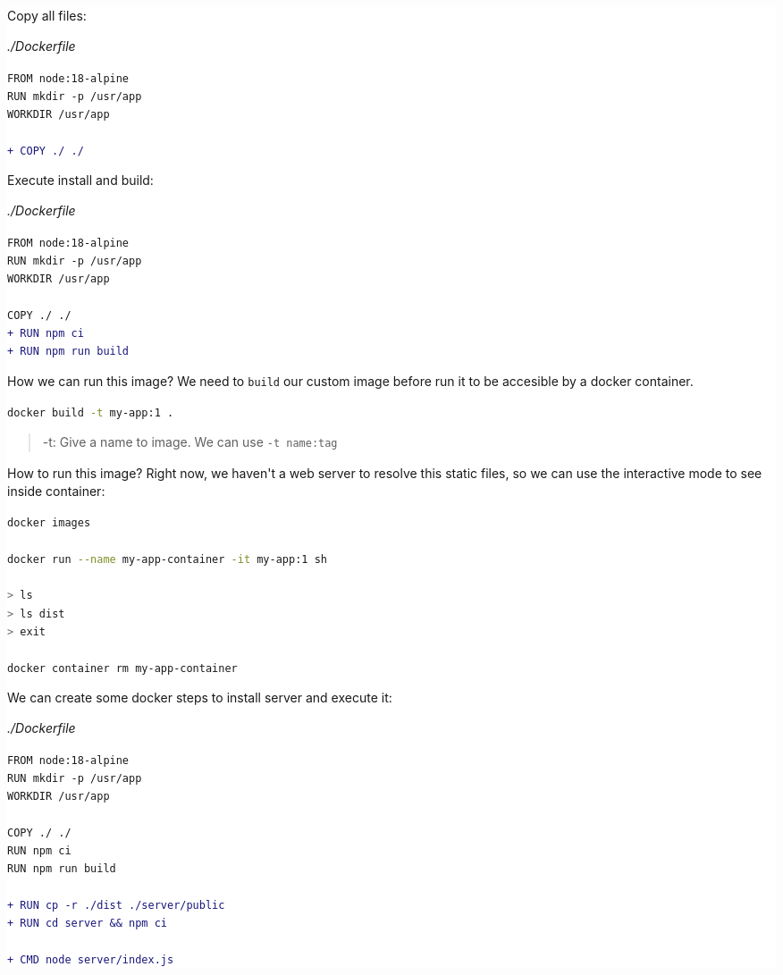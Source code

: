 Copy all files:

_./Dockerfile_

```diff
FROM node:18-alpine
RUN mkdir -p /usr/app
WORKDIR /usr/app

+ COPY ./ ./

```

Execute install and build:

_./Dockerfile_

```diff
FROM node:18-alpine
RUN mkdir -p /usr/app
WORKDIR /usr/app

COPY ./ ./
+ RUN npm ci
+ RUN npm run build

```

How we can run this image? We need to `build` our custom image before run it to be accesible by a docker container.

```bash
docker build -t my-app:1 .
```

> -t: Give a name to image. We can use `-t name:tag`

How to run this image? Right now, we haven't a web server to resolve this static files, so we can use the interactive mode to see inside container:

```bash
docker images

docker run --name my-app-container -it my-app:1 sh

> ls
> ls dist
> exit

docker container rm my-app-container
```

We can create some docker steps to install server and execute it:

_./Dockerfile_

```diff
FROM node:18-alpine
RUN mkdir -p /usr/app
WORKDIR /usr/app

COPY ./ ./
RUN npm ci
RUN npm run build

+ RUN cp -r ./dist ./server/public
+ RUN cd server && npm ci

+ CMD node server/index.js

```
